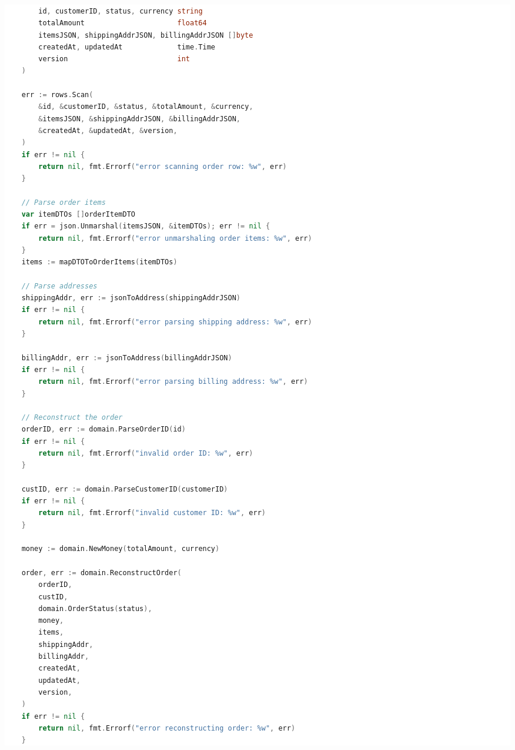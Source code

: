```go
		id, customerID, status, currency string
		totalAmount                      float64
		itemsJSON, shippingAddrJSON, billingAddrJSON []byte
		createdAt, updatedAt             time.Time
		version                          int
	)

	err := rows.Scan(
		&id, &customerID, &status, &totalAmount, &currency,
		&itemsJSON, &shippingAddrJSON, &billingAddrJSON,
		&createdAt, &updatedAt, &version,
	)
	if err != nil {
		return nil, fmt.Errorf("error scanning order row: %w", err)
	}

	// Parse order items
	var itemDTOs []orderItemDTO
	if err = json.Unmarshal(itemsJSON, &itemDTOs); err != nil {
		return nil, fmt.Errorf("error unmarshaling order items: %w", err)
	}
	items := mapDTOToOrderItems(itemDTOs)

	// Parse addresses
	shippingAddr, err := jsonToAddress(shippingAddrJSON)
	if err != nil {
		return nil, fmt.Errorf("error parsing shipping address: %w", err)
	}

	billingAddr, err := jsonToAddress(billingAddrJSON)
	if err != nil {
		return nil, fmt.Errorf("error parsing billing address: %w", err)
	}

	// Reconstruct the order
	orderID, err := domain.ParseOrderID(id)
	if err != nil {
		return nil, fmt.Errorf("invalid order ID: %w", err)
	}

	custID, err := domain.ParseCustomerID(customerID)
	if err != nil {
		return nil, fmt.Errorf("invalid customer ID: %w", err)
	}

	money := domain.NewMoney(totalAmount, currency)

	order, err := domain.ReconstructOrder(
		orderID,
		custID,
		domain.OrderStatus(status),
		money,
		items,
		shippingAddr,
		billingAddr,
		createdAt,
		updatedAt,
		version,
	)
	if err != nil {
		return nil, fmt.Errorf("error reconstructing order: %w", err)
	}

```